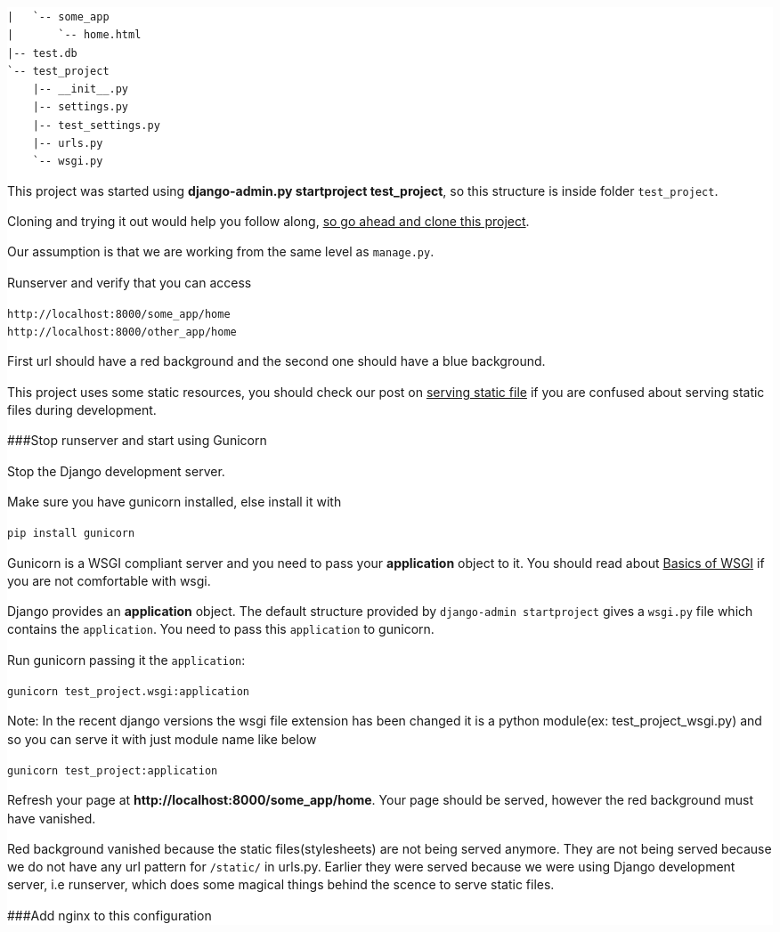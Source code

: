     |   `-- some_app
    |       `-- home.html
    |-- test.db
    `-- test_project
        |-- __init__.py
        |-- settings.py
        |-- test_settings.py
        |-- urls.py
        `-- wsgi.py

This project was started using **django-admin.py startproject test_project**, so this structure is inside folder `test_project`.

Cloning and trying it out would help you follow along, <a href="https://github.com/akshar-raaj/static-files-in-django" target="_blank">so go ahead and clone this project</a>.

Our assumption is that we are working from the same level as `manage.py`.

Runserver and verify that you can access

    http://localhost:8000/some_app/home
    http://localhost:8000/other_app/home

First url should have a red background and the second one should have a blue background.

This project uses some static resources, you should check our post on [serving static file](http://agiliq.com/blog/2013/03/serving-static-files-in-django/) if you are confused about serving static files during development.

###Stop runserver and start using Gunicorn

Stop the Django development server.

Make sure you have gunicorn installed, else install it with

    pip install gunicorn

Gunicorn is a WSGI compliant server and you need to pass your **application** object to it. You should read about [Basics of WSGI](http://agiliq.com/blog/2013/07/basics-wsgi/) if you are not comfortable with wsgi.

Django provides an **application** object. The default structure provided by `django-admin startproject` gives a `wsgi.py` file which contains the `application`. You need to pass this `application` to gunicorn.

Run gunicorn passing it the `application`:

    gunicorn test_project.wsgi:application

Note: In the recent django versions the wsgi file extension has been changed it is a python module(ex: test_project_wsgi.py) and so you can serve it with just module name like below

    gunicorn test_project:application

Refresh your page at **http://localhost:8000/some_app/home**. Your page should be served, however the red background must have vanished.

Red background vanished because the static files(stylesheets) are not being served anymore. They are not being served because we do not have any url pattern for `/static/` in urls.py. Earlier they were served because we were using Django development server, i.e runserver, which does some magical things behind the scence to serve static files.

###Add nginx to this configuration
